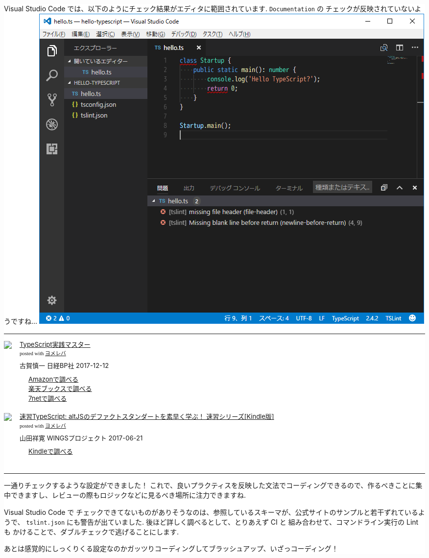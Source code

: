 Visual Studio Code では、以下のようにチェック結果がエディタに範囲されています.
`Documentation` の チェックが反映されていないようですね...
![](/assets/vscode/typescript/13.png)



- - - -
<div class="booklink-box" style="text-align:left;padding-bottom:20px;font-size:small;/zoom: 1;overflow: hidden;"><div class="booklink-image" style="float:left;margin:0 15px 10px 0;"><a href="//af.moshimo.com/af/c/click?a_id=860699&p_id=170&pc_id=185&pl_id=4062&s_v=b5Rz2P0601xu&url=http%3A%2F%2Fwww.amazon.co.jp%2Fexec%2Fobidos%2FASIN%2F4822298973" target="_blank" ><img src="https://images-fe.ssl-images-amazon.com/images/I/51bLLkWaH4L._SL160_.jpg" style="border: none;" /></a><img src="//i.moshimo.com/af/i/impression?a_id=860699&p_id=170&pc_id=185&pl_id=4062" width="1" height="1" style="border:none;"></div><div class="booklink-info" style="line-height:120%;/zoom: 1;overflow: hidden;"><div class="booklink-name" style="margin-bottom:10px;line-height:120%"><a href="//af.moshimo.com/af/c/click?a_id=860699&p_id=170&pc_id=185&pl_id=4062&s_v=b5Rz2P0601xu&url=http%3A%2F%2Fwww.amazon.co.jp%2Fexec%2Fobidos%2FASIN%2F4822298973" target="_blank" >TypeScript実践マスター</a><img src="//i.moshimo.com/af/i/impression?a_id=860699&p_id=170&pc_id=185&pl_id=4062" width="1" height="1" style="border:none;"><div class="booklink-powered-date" style="font-size:8pt;margin-top:5px;font-family:verdana;line-height:120%">posted with <a href="https://yomereba.com" rel="nofollow" target="_blank">ヨメレバ</a></div></div><div class="booklink-detail" style="margin-bottom:5px;">古賀慎一 日経BP社 2017-12-12    </div><div class="booklink-link2" style="margin-top:10px;"><div class="shoplinkamazon" style="margin-right:5px;background: url('//img.yomereba.com/yl.gif') 0 0 no-repeat;padding: 2px 0 2px 18px;white-space: nowrap;"><a href="//af.moshimo.com/af/c/click?a_id=860699&p_id=170&pc_id=185&pl_id=4062&s_v=b5Rz2P0601xu&url=http%3A%2F%2Fwww.amazon.co.jp%2Fexec%2Fobidos%2FASIN%2F4822298973" target="_blank" >Amazonで調べる</a><img src="//i.moshimo.com/af/i/impression?a_id=860699&p_id=170&pc_id=185&pl_id=4062" width="1" height="1" style="border:none;"></div><div class="shoplinkrakuten" style="margin-right:5px;background: url('//img.yomereba.com/yl.gif') 0 -50px no-repeat;padding: 2px 0 2px 18px;white-space: nowrap;"><a href="//af.moshimo.com/af/c/click?a_id=862013&p_id=56&pc_id=56&pl_id=637&s_v=b5Rz2P0601xu&url=http%3A%2F%2Fbooks.rakuten.co.jp%2Frb%2F15269698%2F" target="_blank" >楽天ブックスで調べる</a><img src="//i.moshimo.com/af/i/impression?a_id=862013&p_id=56&pc_id=56&pl_id=637" width="1" height="1" style="border:none;"></div>          <div class="shoplinkseven" style="margin-right:5px;background: url('//img.yomereba.com/yl.gif') 0 -100px no-repeat;padding: 2px 0 2px 18px;white-space: nowrap;"><a href="//af.moshimo.com/af/c/click?a_id=860693&p_id=932&pc_id=1188&pl_id=12456&s_v=b5Rz2P0601xu&url=http%3A%2F%2F7net.omni7.jp%2Fsearch%2F%3FsearchKeywordFlg%3D1%26keyword%3D4-82-229897-5%2520%257C%25204-822-29897-5%2520%257C%25204-8222-9897-5%2520%257C%25204-82229-897-5%2520%257C%25204-822298-97-5%2520%257C%25204-8222989-7-5" target="_blank" >7netで調べる<img src="//i.moshimo.com/af/i/impression?a_id=860693&p_id=932&pc_id=1188&pl_id=12456" width="1" height="1" style="border:none;"></a></div>                          </div></div><div class="booklink-footer" style="clear: left"></div></div>

<div class="booklink-box" style="text-align:left;padding-bottom:20px;font-size:small;/zoom: 1;overflow: hidden;"><div class="booklink-image" style="float:left;margin:0 15px 10px 0;"><a href="//af.moshimo.com/af/c/click?a_id=860699&p_id=170&pc_id=185&pl_id=4062&s_v=b5Rz2P0601xu&url=http%3A%2F%2Fwww.amazon.co.jp%2Fexec%2Fobidos%2FASIN%2FB0733113NK" target="_blank" ><img src="https://images-fe.ssl-images-amazon.com/images/I/51UE0ypcmKL._SL160_.jpg" style="border: none;" /></a><img src="//i.moshimo.com/af/i/impression?a_id=860699&p_id=170&pc_id=185&pl_id=4062" width="1" height="1" style="border:none;"></div><div class="booklink-info" style="line-height:120%;/zoom: 1;overflow: hidden;"><div class="booklink-name" style="margin-bottom:10px;line-height:120%"><a href="//af.moshimo.com/af/c/click?a_id=860699&p_id=170&pc_id=185&pl_id=4062&s_v=b5Rz2P0601xu&url=http%3A%2F%2Fwww.amazon.co.jp%2Fexec%2Fobidos%2FASIN%2FB0733113NK" target="_blank" >速習TypeScript: altJSのデファクトスタンダートを素早く学ぶ！ 速習シリーズ[Kindle版]</a><img src="//i.moshimo.com/af/i/impression?a_id=860699&p_id=170&pc_id=185&pl_id=4062" width="1" height="1" style="border:none;"><div class="booklink-powered-date" style="font-size:8pt;margin-top:5px;font-family:verdana;line-height:120%">posted with <a href="https://yomereba.com" rel="nofollow" target="_blank">ヨメレバ</a></div></div><div class="booklink-detail" style="margin-bottom:5px;">山田祥寛 WINGSプロジェクト 2017-06-21    </div><div class="booklink-link2" style="margin-top:10px;"><div class="shoplinkkindle" style="margin-right:5px;background: url('//img.yomereba.com/yl.gif') 0 0 no-repeat;padding: 2px 0 2px 18px;white-space: nowrap;"><a href="//af.moshimo.com/af/c/click?a_id=860699&p_id=170&pc_id=185&pl_id=4062&s_v=b5Rz2P0601xu&url=http%3A%2F%2Fwww.amazon.co.jp%2Fexec%2Fobidos%2FASIN%2FB0733113NK%2F" target="_blank" >Kindleで調べる</a><img src="//i.moshimo.com/af/i/impression?a_id=860699&p_id=170&pc_id=185&pl_id=4062" width="1" height="1" style="border:none;"></div>                                                  </div></div><div class="booklink-footer" style="clear: left"></div></div>



- - - -
一通りチェックするような設定ができました！
これで、良いプラクティスを反映した文法でコーディングできるので、作るべきことに集中できますし、レビューの際もロジックなどに見るべき場所に注力できますね.

Visual Studio Code で チェックできてないものがありそうなのは、参照しているスキーマが、公式サイトのサンプルと若干ずれているようで、 `tslint.json` にも警告が出ていました.
後ほど詳しく調べるとして、とりあえず CI と 組み合わせて、コマンドライン実行の Lint も かけることで、ダブルチェックで逃げることにします.

あとは感覚的にしっくりくる設定なのかガッツりコーディングしてブラッシュアップ、いざっコーディング！
